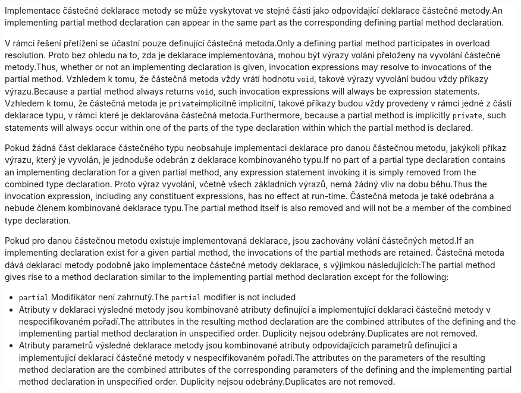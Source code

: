 <span data-ttu-id="cc2e4-370">Implementace částečné deklarace metody se může vyskytovat ve stejné části jako odpovídající deklarace částečné metody.</span><span class="sxs-lookup"><span data-stu-id="cc2e4-370">An implementing partial method declaration can appear in the same part as the corresponding defining partial method declaration.</span></span>

<span data-ttu-id="cc2e4-371">V rámci řešení přetížení se účastní pouze definující částečná metoda.</span><span class="sxs-lookup"><span data-stu-id="cc2e4-371">Only a defining partial method participates in overload resolution.</span></span> <span data-ttu-id="cc2e4-372">Proto bez ohledu na to, zda je deklarace implementována, mohou být výrazy volání přeloženy na vyvolání částečné metody.</span><span class="sxs-lookup"><span data-stu-id="cc2e4-372">Thus, whether or not an implementing declaration is given, invocation expressions may resolve to invocations of the partial method.</span></span> <span data-ttu-id="cc2e4-373">Vzhledem k tomu, že částečná metoda vždy vrátí hodnotu `void`, takové výrazy vyvolání budou vždy příkazy výrazu.</span><span class="sxs-lookup"><span data-stu-id="cc2e4-373">Because a partial method always returns `void`, such invocation expressions will always be expression statements.</span></span> <span data-ttu-id="cc2e4-374">Vzhledem k tomu, že částečná metoda je `private`implicitně implicitní, takové příkazy budou vždy provedeny v rámci jedné z částí deklarace typu, v rámci které je deklarována částečná metoda.</span><span class="sxs-lookup"><span data-stu-id="cc2e4-374">Furthermore, because a partial method is implicitly `private`, such statements will always occur within one of the parts of the type declaration within which the partial method is declared.</span></span>

<span data-ttu-id="cc2e4-375">Pokud žádná část deklarace částečného typu neobsahuje implementaci deklarace pro danou částečnou metodu, jakýkoli příkaz výrazu, který je vyvolán, je jednoduše odebrán z deklarace kombinovaného typu.</span><span class="sxs-lookup"><span data-stu-id="cc2e4-375">If no part of a partial type declaration contains an implementing declaration for a given partial method, any expression statement invoking it is simply removed from the combined type declaration.</span></span> <span data-ttu-id="cc2e4-376">Proto výraz vyvolání, včetně všech základních výrazů, nemá žádný vliv na dobu běhu.</span><span class="sxs-lookup"><span data-stu-id="cc2e4-376">Thus the invocation expression, including any constituent expressions, has no effect at run-time.</span></span> <span data-ttu-id="cc2e4-377">Částečná metoda je také odebrána a nebude členem kombinované deklarace typu.</span><span class="sxs-lookup"><span data-stu-id="cc2e4-377">The partial method itself is also removed and will not be a member of the combined type declaration.</span></span>

<span data-ttu-id="cc2e4-378">Pokud pro danou částečnou metodu existuje implementovaná deklarace, jsou zachovány volání částečných metod.</span><span class="sxs-lookup"><span data-stu-id="cc2e4-378">If an implementing declaration exist for a given partial method, the invocations of the partial methods are retained.</span></span> <span data-ttu-id="cc2e4-379">Částečná metoda dává deklaraci metody podobně jako implementace částečné metody deklarace, s výjimkou následujících:</span><span class="sxs-lookup"><span data-stu-id="cc2e4-379">The partial method gives rise to a method declaration similar to the implementing partial method declaration except for the following:</span></span>

* <span data-ttu-id="cc2e4-380">`partial` Modifikátor není zahrnutý.</span><span class="sxs-lookup"><span data-stu-id="cc2e4-380">The `partial` modifier is not included</span></span>
* <span data-ttu-id="cc2e4-381">Atributy v deklaraci výsledné metody jsou kombinované atributy definující a implementující deklaraci částečné metody v nespecifikovaném pořadí.</span><span class="sxs-lookup"><span data-stu-id="cc2e4-381">The attributes in the resulting method declaration are the combined attributes of the defining and the implementing partial method declaration in unspecified order.</span></span> <span data-ttu-id="cc2e4-382">Duplicity nejsou odebrány.</span><span class="sxs-lookup"><span data-stu-id="cc2e4-382">Duplicates are not removed.</span></span>
* <span data-ttu-id="cc2e4-383">Atributy parametrů výsledné deklarace metody jsou kombinované atributy odpovídajících parametrů definující a implementující deklaraci částečné metody v nespecifikovaném pořadí.</span><span class="sxs-lookup"><span data-stu-id="cc2e4-383">The attributes on the parameters of the resulting method declaration are the combined attributes of the corresponding parameters of the defining and the implementing partial method declaration in unspecified order.</span></span> <span data-ttu-id="cc2e4-384">Duplicity nejsou odebrány.</span><span class="sxs-lookup"><span data-stu-id="cc2e4-384">Duplicates are not removed.</span></span>

